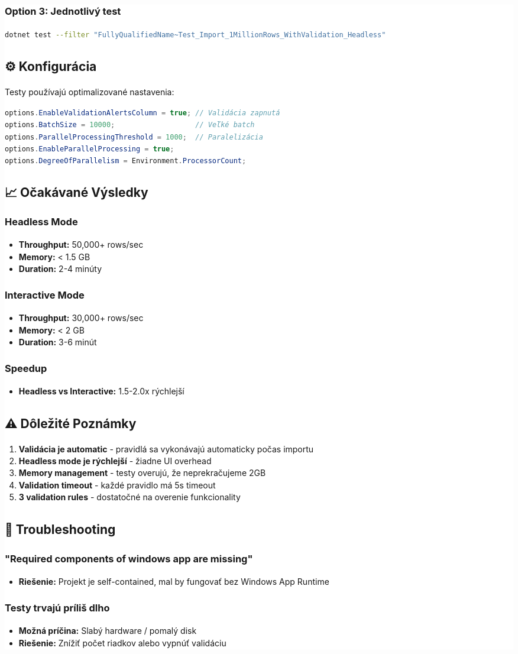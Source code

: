 ### Option 3: Jednotlivý test
```bash
dotnet test --filter "FullyQualifiedName~Test_Import_1MillionRows_WithValidation_Headless"
```

## ⚙️ Konfigurácia

Testy používajú optimalizované nastavenia:

```csharp
options.EnableValidationAlertsColumn = true; // Validácia zapnutá
options.BatchSize = 10000;                   // Veľké batch
options.ParallelProcessingThreshold = 1000;  // Paralelizácia
options.EnableParallelProcessing = true;
options.DegreeOfParallelism = Environment.ProcessorCount;
```

## 📈 Očakávané Výsledky

### Headless Mode
- **Throughput:** 50,000+ rows/sec
- **Memory:** < 1.5 GB
- **Duration:** 2-4 minúty

### Interactive Mode
- **Throughput:** 30,000+ rows/sec
- **Memory:** < 2 GB
- **Duration:** 3-6 minút

### Speedup
- **Headless vs Interactive:** 1.5-2.0x rýchlejší

## ⚠️ Dôležité Poznámky

1. **Validácia je automatic** - pravidlá sa vykonávajú automaticky počas importu
2. **Headless mode je rýchlejší** - žiadne UI overhead
3. **Memory management** - testy overujú, že neprekračujeme 2GB
4. **Validation timeout** - každé pravidlo má 5s timeout
5. **3 validation rules** - dostatočné na overenie funkcionality

## 🐛 Troubleshooting

### "Required components of windows app are missing"
- **Riešenie:** Projekt je self-contained, mal by fungovať bez Windows App Runtime

### Testy trvajú príliš dlho
- **Možná príčina:** Slabý hardware / pomalý disk
- **Riešenie:** Znížiť počet riadkov alebo vypnúť validáciu
